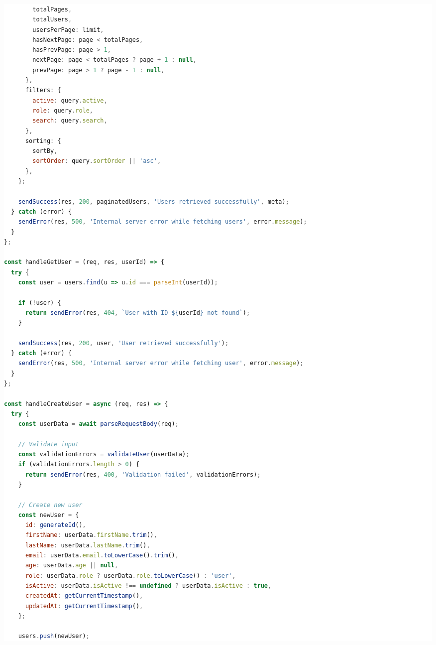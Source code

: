 ```javascript
        totalPages,
        totalUsers,
        usersPerPage: limit,
        hasNextPage: page < totalPages,
        hasPrevPage: page > 1,
        nextPage: page < totalPages ? page + 1 : null,
        prevPage: page > 1 ? page - 1 : null,
      },
      filters: {
        active: query.active,
        role: query.role,
        search: query.search,
      },
      sorting: {
        sortBy,
        sortOrder: query.sortOrder || 'asc',
      },
    };

    sendSuccess(res, 200, paginatedUsers, 'Users retrieved successfully', meta);
  } catch (error) {
    sendError(res, 500, 'Internal server error while fetching users', error.message);
  }
};

const handleGetUser = (req, res, userId) => {
  try {
    const user = users.find(u => u.id === parseInt(userId));

    if (!user) {
      return sendError(res, 404, `User with ID ${userId} not found`);
    }

    sendSuccess(res, 200, user, 'User retrieved successfully');
  } catch (error) {
    sendError(res, 500, 'Internal server error while fetching user', error.message);
  }
};

const handleCreateUser = async (req, res) => {
  try {
    const userData = await parseRequestBody(req);

    // Validate input
    const validationErrors = validateUser(userData);
    if (validationErrors.length > 0) {
      return sendError(res, 400, 'Validation failed', validationErrors);
    }

    // Create new user
    const newUser = {
      id: generateId(),
      firstName: userData.firstName.trim(),
      lastName: userData.lastName.trim(),
      email: userData.email.toLowerCase().trim(),
      age: userData.age || null,
      role: userData.role ? userData.role.toLowerCase() : 'user',
      isActive: userData.isActive !== undefined ? userData.isActive : true,
      createdAt: getCurrentTimestamp(),
      updatedAt: getCurrentTimestamp(),
    };

    users.push(newUser);
```